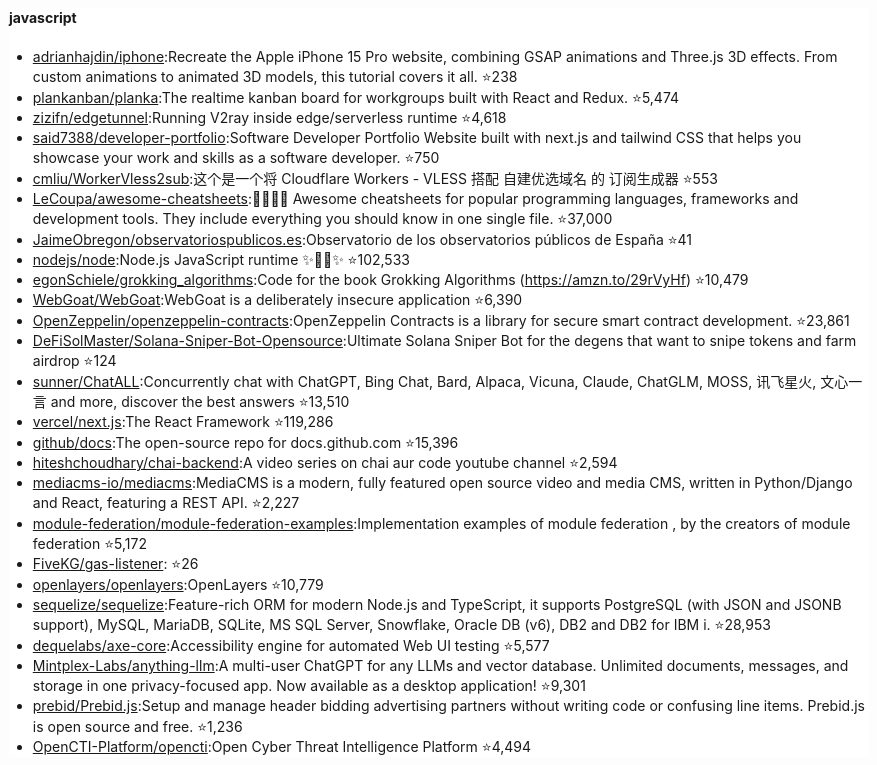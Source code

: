 #### javascript
* [adrianhajdin/iphone](https://github.com/adrianhajdin/iphone):Recreate the Apple iPhone 15 Pro website, combining GSAP animations and Three.js 3D effects. From custom animations to animated 3D models, this tutorial covers it all. ⭐238
* [plankanban/planka](https://github.com/plankanban/planka):The realtime kanban board for workgroups built with React and Redux. ⭐5,474
* [zizifn/edgetunnel](https://github.com/zizifn/edgetunnel):Running V2ray inside edge/serverless runtime ⭐4,618
* [said7388/developer-portfolio](https://github.com/said7388/developer-portfolio):Software Developer Portfolio Website built with next.js and tailwind CSS that helps you showcase your work and skills as a software developer. ⭐750
* [cmliu/WorkerVless2sub](https://github.com/cmliu/WorkerVless2sub):这个是一个将 Cloudflare Workers - VLESS 搭配 自建优选域名 的 订阅生成器 ⭐553
* [LeCoupa/awesome-cheatsheets](https://github.com/LeCoupa/awesome-cheatsheets):👩‍💻👨‍💻 Awesome cheatsheets for popular programming languages, frameworks and development tools. They include everything you should know in one single file. ⭐37,000
* [JaimeObregon/observatoriospublicos.es](https://github.com/JaimeObregon/observatoriospublicos.es):Observatorio de los observatorios públicos de España ⭐41
* [nodejs/node](https://github.com/nodejs/node):Node.js JavaScript runtime ✨🐢🚀✨ ⭐102,533
* [egonSchiele/grokking_algorithms](https://github.com/egonSchiele/grokking_algorithms):Code for the book Grokking Algorithms (https://amzn.to/29rVyHf) ⭐10,479
* [WebGoat/WebGoat](https://github.com/WebGoat/WebGoat):WebGoat is a deliberately insecure application ⭐6,390
* [OpenZeppelin/openzeppelin-contracts](https://github.com/OpenZeppelin/openzeppelin-contracts):OpenZeppelin Contracts is a library for secure smart contract development. ⭐23,861
* [DeFiSolMaster/Solana-Sniper-Bot-Opensource](https://github.com/DeFiSolMaster/Solana-Sniper-Bot-Opensource):Ultimate Solana Sniper Bot for the degens that want to snipe tokens and farm airdrop ⭐124
* [sunner/ChatALL](https://github.com/sunner/ChatALL):Concurrently chat with ChatGPT, Bing Chat, Bard, Alpaca, Vicuna, Claude, ChatGLM, MOSS, 讯飞星火, 文心一言 and more, discover the best answers ⭐13,510
* [vercel/next.js](https://github.com/vercel/next.js):The React Framework ⭐119,286
* [github/docs](https://github.com/github/docs):The open-source repo for docs.github.com ⭐15,396
* [hiteshchoudhary/chai-backend](https://github.com/hiteshchoudhary/chai-backend):A video series on chai aur code youtube channel ⭐2,594
* [mediacms-io/mediacms](https://github.com/mediacms-io/mediacms):MediaCMS is a modern, fully featured open source video and media CMS, written in Python/Django and React, featuring a REST API. ⭐2,227
* [module-federation/module-federation-examples](https://github.com/module-federation/module-federation-examples):Implementation examples of module federation , by the creators of module federation ⭐5,172
* [FiveKG/gas-listener](https://github.com/FiveKG/gas-listener): ⭐26
* [openlayers/openlayers](https://github.com/openlayers/openlayers):OpenLayers ⭐10,779
* [sequelize/sequelize](https://github.com/sequelize/sequelize):Feature-rich ORM for modern Node.js and TypeScript, it supports PostgreSQL (with JSON and JSONB support), MySQL, MariaDB, SQLite, MS SQL Server, Snowflake, Oracle DB (v6), DB2 and DB2 for IBM i. ⭐28,953
* [dequelabs/axe-core](https://github.com/dequelabs/axe-core):Accessibility engine for automated Web UI testing ⭐5,577
* [Mintplex-Labs/anything-llm](https://github.com/Mintplex-Labs/anything-llm):A multi-user ChatGPT for any LLMs and vector database. Unlimited documents, messages, and storage in one privacy-focused app. Now available as a desktop application! ⭐9,301
* [prebid/Prebid.js](https://github.com/prebid/Prebid.js):Setup and manage header bidding advertising partners without writing code or confusing line items. Prebid.js is open source and free. ⭐1,236
* [OpenCTI-Platform/opencti](https://github.com/OpenCTI-Platform/opencti):Open Cyber Threat Intelligence Platform ⭐4,494
